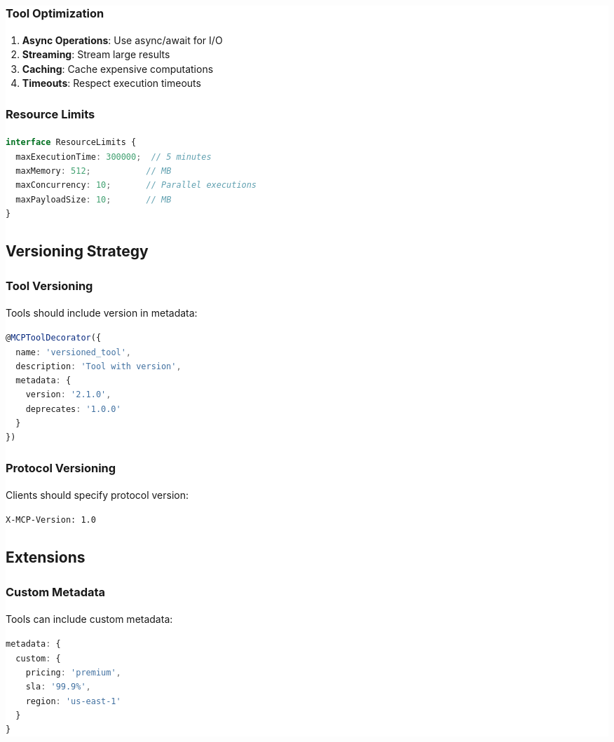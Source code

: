 ### Tool Optimization

1. **Async Operations**: Use async/await for I/O
2. **Streaming**: Stream large results
3. **Caching**: Cache expensive computations
4. **Timeouts**: Respect execution timeouts

### Resource Limits

```typescript
interface ResourceLimits {
  maxExecutionTime: 300000;  // 5 minutes
  maxMemory: 512;           // MB
  maxConcurrency: 10;       // Parallel executions
  maxPayloadSize: 10;       // MB
}
```

## Versioning Strategy

### Tool Versioning

Tools should include version in metadata:

```typescript
@MCPToolDecorator({
  name: 'versioned_tool',
  description: 'Tool with version',
  metadata: {
    version: '2.1.0',
    deprecates: '1.0.0'
  }
})
```

### Protocol Versioning

Clients should specify protocol version:

```http
X-MCP-Version: 1.0
```

## Extensions

### Custom Metadata

Tools can include custom metadata:

```typescript
metadata: {
  custom: {
    pricing: 'premium',
    sla: '99.9%',
    region: 'us-east-1'
  }
}
```
